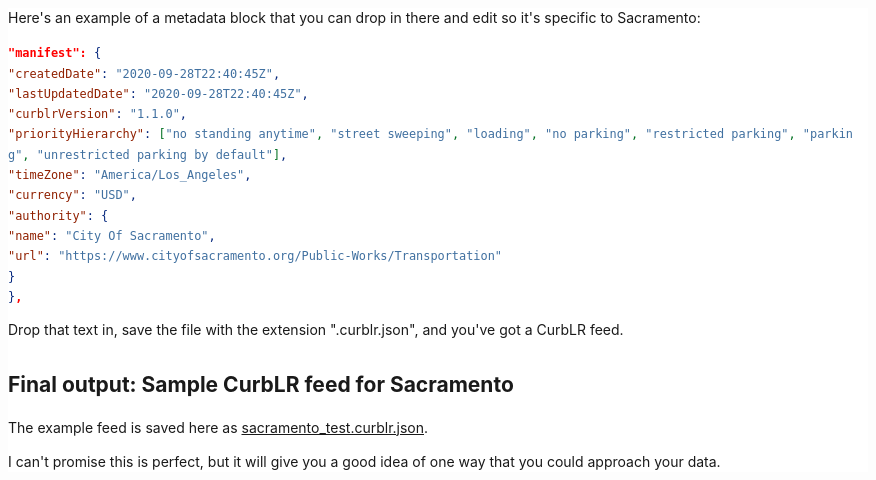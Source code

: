 Here's an example of a metadata block that you can drop in there and edit so it's specific to Sacramento:

```json 
"manifest": {
"createdDate": "2020-09-28T22:40:45Z",
"lastUpdatedDate": "2020-09-28T22:40:45Z",
"curblrVersion": "1.1.0",
"priorityHierarchy": ["no standing anytime", "street sweeping", "loading", "no parking", "restricted parking", "parking", "unrestricted parking by default"],
"timeZone": "America/Los_Angeles",
"currency": "USD",
"authority": {
"name": "City Of Sacramento",
"url": "https://www.cityofsacramento.org/Public-Works/Transportation"
}
},
```

Drop that text in, save the file with the extension ".curblr.json", and you've got a CurbLR feed.

## Final output: Sample CurbLR feed for Sacramento

The example feed is saved here as [sacramento_test.curblr.json](sacramento_test.curblr.json).

I can't promise this is perfect, but it will give you a good idea of one way that you could approach your data.
